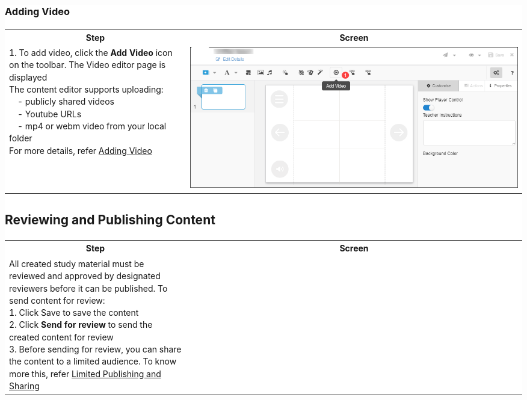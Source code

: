 ### Adding Video

<table>
  <tr>
    <th style="width:35%;">Step</th>
    <th style="width:65%;">Screen</th>
  </tr>  
  <tr>
    <td>1. To add video, click the <b>Add Video</b> icon on the toolbar. The Video editor page is displayed
    <br>The content editor supports uploading:
    <br>&emsp;- publicly shared videos 
    <br>&emsp;- Youtube URLs
    <br>&emsp;- mp4 or webm video from your local folder
    <br>For more details, refer <a href="/help/creator/create-resource/video_add.html" target="_blank">Adding Video</a></td>
    <td><img src="../images/content-editor/addvideo.png"></td>
  </tr>
</table>

## Reviewing and Publishing Content

<table>
 <tr>
    <th style="width:35%;">Step</th>
    <th style="width:65%;">Screen</th>
  </tr>
  <tr>
    <td>All created study material must be reviewed and approved by designated reviewers before it can be published. To send content for review: <br>1. Click Save to save the content <br>2. Click <b>Send for review</b> to send the created content for review <br>3. Before sending for review, you can share the content to a limited audience. To know more this, refer <a href="/help/creator/common/limitedpublishnshare.html" target="_blank">Limited Publishing and Sharing</a>
    </td>